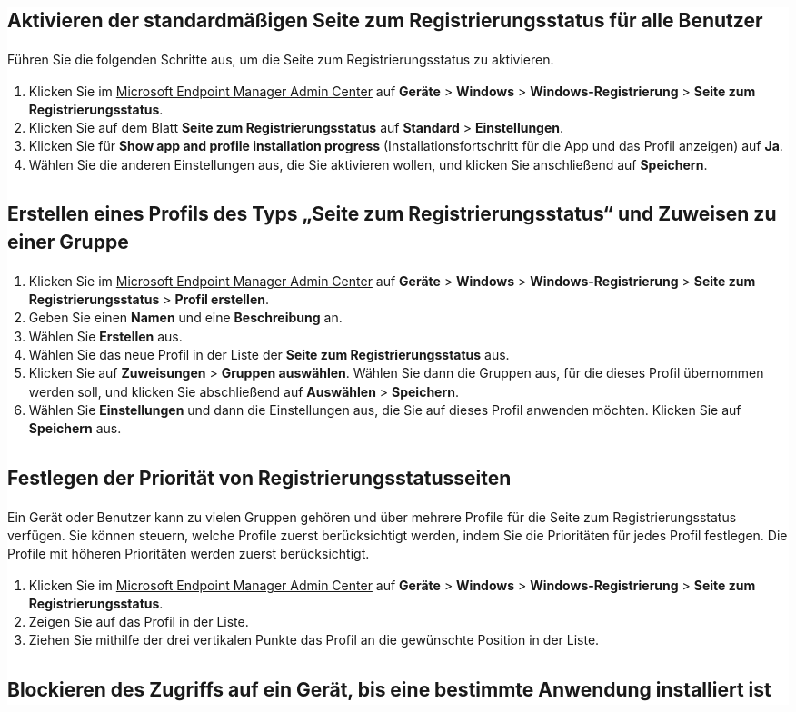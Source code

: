 ## <a name="turn-on-default-enrollment-status-page-for-all-users"></a>Aktivieren der standardmäßigen Seite zum Registrierungsstatus für alle Benutzer

Führen Sie die folgenden Schritte aus, um die Seite zum Registrierungsstatus zu aktivieren.
 
1. Klicken Sie im [Microsoft Endpoint Manager Admin Center](https://go.microsoft.com/fwlink/?linkid=2109431) auf **Geräte** > **Windows** > **Windows-Registrierung** > **Seite zum Registrierungsstatus**.
2. Klicken Sie auf dem Blatt **Seite zum Registrierungsstatus** auf **Standard** > **Einstellungen**.
3. Klicken Sie für **Show app and profile installation progress** (Installationsfortschritt für die App und das Profil anzeigen) auf **Ja**.
4. Wählen Sie die anderen Einstellungen aus, die Sie aktivieren wollen, und klicken Sie anschließend auf **Speichern**.

## <a name="create-enrollment-status-page-profile-and-assign-to-a-group"></a>Erstellen eines Profils des Typs „Seite zum Registrierungsstatus“ und Zuweisen zu einer Gruppe

1. Klicken Sie im [Microsoft Endpoint Manager Admin Center](https://go.microsoft.com/fwlink/?linkid=2109431) auf **Geräte** > **Windows** > **Windows-Registrierung** > **Seite zum Registrierungsstatus** > **Profil erstellen**.
2. Geben Sie einen **Namen** und eine **Beschreibung** an.
3. Wählen Sie **Erstellen** aus.
4. Wählen Sie das neue Profil in der Liste der **Seite zum Registrierungsstatus** aus.
5. Klicken Sie auf **Zuweisungen** > **Gruppen auswählen**. Wählen Sie dann die Gruppen aus, für die dieses Profil übernommen werden soll, und klicken Sie abschließend auf **Auswählen** > **Speichern**.
6. Wählen Sie **Einstellungen** und dann die Einstellungen aus, die Sie auf dieses Profil anwenden möchten. Klicken Sie auf **Speichern** aus.

## <a name="set-the-enrollment-status-page-priority"></a>Festlegen der Priorität von Registrierungsstatusseiten

Ein Gerät oder Benutzer kann zu vielen Gruppen gehören und über mehrere Profile für die Seite zum Registrierungsstatus verfügen. Sie können steuern, welche Profile zuerst berücksichtigt werden, indem Sie die Prioritäten für jedes Profil festlegen. Die Profile mit höheren Prioritäten werden zuerst berücksichtigt.

1. Klicken Sie im [Microsoft Endpoint Manager Admin Center](https://go.microsoft.com/fwlink/?linkid=2109431) auf **Geräte** > **Windows** > **Windows-Registrierung** > **Seite zum Registrierungsstatus**.
2. Zeigen Sie auf das Profil in der Liste.
3. Ziehen Sie mithilfe der drei vertikalen Punkte das Profil an die gewünschte Position in der Liste.

## <a name="block-access-to-a-device-until-a-specific-application-is-installed"></a>Blockieren des Zugriffs auf ein Gerät, bis eine bestimmte Anwendung installiert ist
